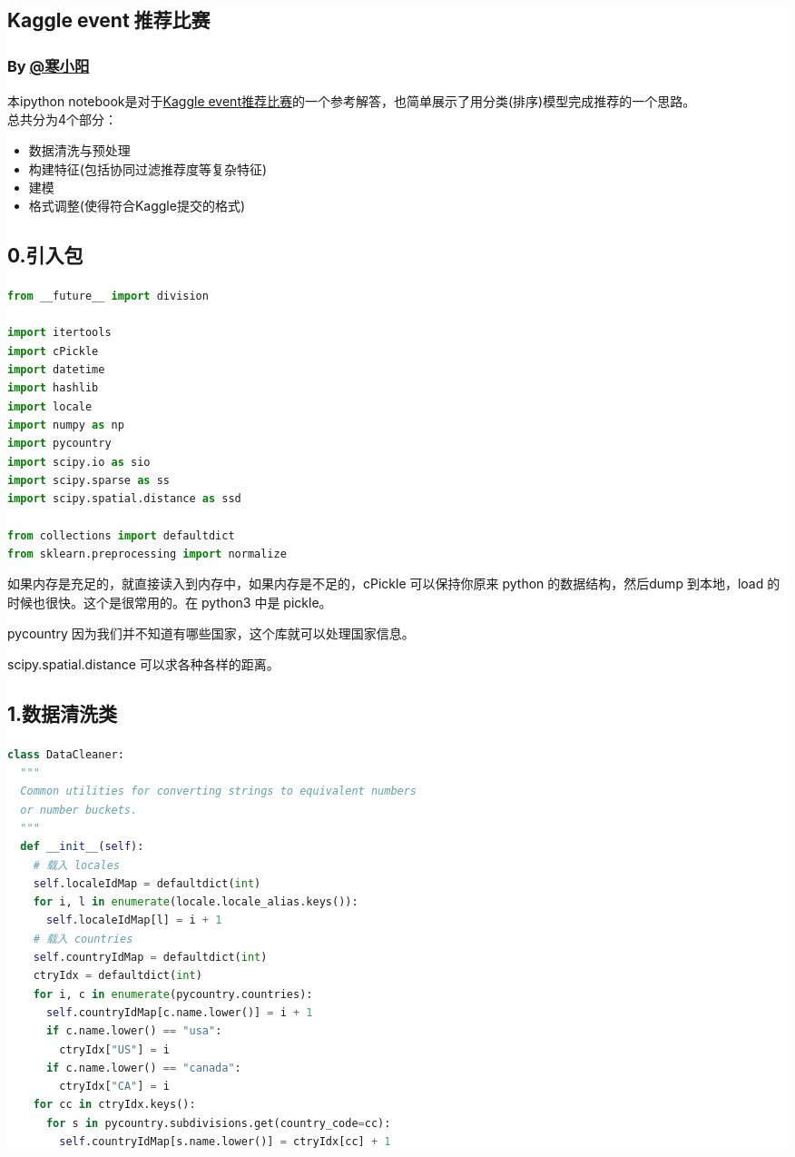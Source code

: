 
## Kaggle event 推荐比赛
### By [@寒小阳](http://blog.csdn.net/han_xiaoyang)
本ipython notebook是对于[Kaggle event推荐比赛](https://www.kaggle.com/c/event-recommendation-engine-challenge)的一个参考解答，也简单展示了用分类(排序)模型完成推荐的一个思路。<br>
总共分为4个部分：
* 数据清洗与预处理
* 构建特征(包括协同过滤推荐度等复杂特征)
* 建模
* 格式调整(使得符合Kaggle提交的格式)

## 0.引入包


```python
from __future__ import division

import itertools
import cPickle
import datetime
import hashlib
import locale
import numpy as np
import pycountry
import scipy.io as sio
import scipy.sparse as ss
import scipy.spatial.distance as ssd

from collections import defaultdict
from sklearn.preprocessing import normalize
```

如果内存是充足的，就直接读入到内存中，如果内存是不足的，cPickle 可以保持你原来 python 的数据结构，然后dump 到本地，load 的时候也很快。这个是很常用的。在 python3 中是 pickle。

pycountry 因为我们并不知道有哪些国家，这个库就可以处理国家信息。

scipy.spatial.distance 可以求各种各样的距离。

## 1.数据清洗类


```python
class DataCleaner:
  """
  Common utilities for converting strings to equivalent numbers
  or number buckets.
  """
  def __init__(self):
    # 载入 locales
    self.localeIdMap = defaultdict(int)
    for i, l in enumerate(locale.locale_alias.keys()):
      self.localeIdMap[l] = i + 1
    # 载入 countries
    self.countryIdMap = defaultdict(int)
    ctryIdx = defaultdict(int)
    for i, c in enumerate(pycountry.countries):
      self.countryIdMap[c.name.lower()] = i + 1
      if c.name.lower() == "usa":
        ctryIdx["US"] = i
      if c.name.lower() == "canada":
        ctryIdx["CA"] = i
    for cc in ctryIdx.keys():
      for s in pycountry.subdivisions.get(country_code=cc):
        self.countryIdMap[s.name.lower()] = ctryIdx[cc] + 1
```